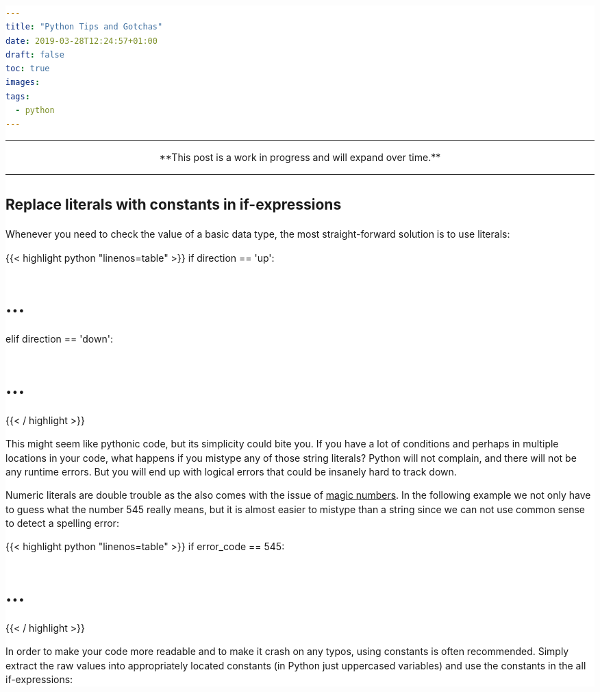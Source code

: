 ```yaml
---
title: "Python Tips and Gotchas"
date: 2019-03-28T12:24:57+01:00
draft: false
toc: true
images:
tags: 
  - python
---
```


<hr>
<div style="text-align: center">
**This post is a work in progress and will expand over time.**
</div>
<hr>

## Replace literals with constants in if-expressions

Whenever you need to check the value of a basic data type, the most straight-forward solution is to use literals:

{{< highlight python "linenos=table" >}}
if direction == 'up':
  # ...
elif direction == 'down':
  # ...
{{< / highlight >}}

This might seem like pythonic code, but its simplicity could bite you. If you have a lot of conditions and perhaps in multiple locations in your code, what happens if you mistype any of those string literals? Python will not complain, and there will not be any runtime errors. But you will end up with logical errors that could be insanely hard to track down.

Numeric literals are double trouble as the also comes with the issue of [magic numbers](https://en.wikipedia.org/wiki/Magic_number_(programming)). In the following example we not only have to guess what the number 545 really means, but it is almost easier to mistype than a string since we can not use common sense to detect a spelling error:

{{< highlight python "linenos=table" >}}
if error_code == 545:
  # ...
{{< / highlight >}}

In order to make your code more readable and to make it crash on any typos, using constants is often recommended. Simply extract the raw values into appropriately located constants (in Python just uppercased variables) and use the constants in the all if-expressions:
